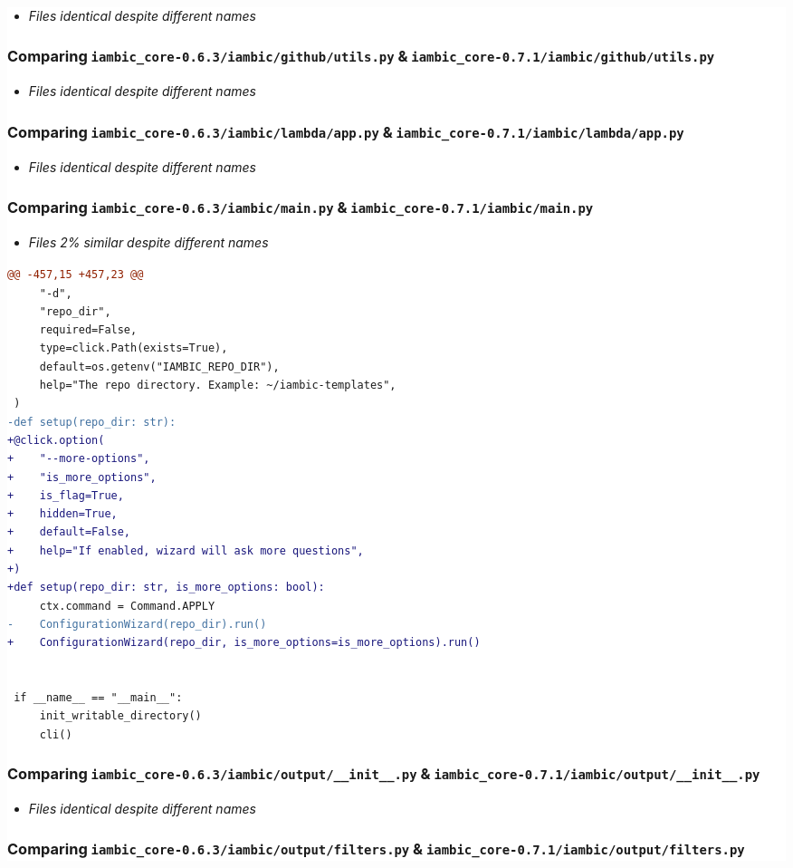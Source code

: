  * *Files identical despite different names*

### Comparing `iambic_core-0.6.3/iambic/github/utils.py` & `iambic_core-0.7.1/iambic/github/utils.py`

 * *Files identical despite different names*

### Comparing `iambic_core-0.6.3/iambic/lambda/app.py` & `iambic_core-0.7.1/iambic/lambda/app.py`

 * *Files identical despite different names*

### Comparing `iambic_core-0.6.3/iambic/main.py` & `iambic_core-0.7.1/iambic/main.py`

 * *Files 2% similar despite different names*

```diff
@@ -457,15 +457,23 @@
     "-d",
     "repo_dir",
     required=False,
     type=click.Path(exists=True),
     default=os.getenv("IAMBIC_REPO_DIR"),
     help="The repo directory. Example: ~/iambic-templates",
 )
-def setup(repo_dir: str):
+@click.option(
+    "--more-options",
+    "is_more_options",
+    is_flag=True,
+    hidden=True,
+    default=False,
+    help="If enabled, wizard will ask more questions",
+)
+def setup(repo_dir: str, is_more_options: bool):
     ctx.command = Command.APPLY
-    ConfigurationWizard(repo_dir).run()
+    ConfigurationWizard(repo_dir, is_more_options=is_more_options).run()
 
 
 if __name__ == "__main__":
     init_writable_directory()
     cli()
```

### Comparing `iambic_core-0.6.3/iambic/output/__init__.py` & `iambic_core-0.7.1/iambic/output/__init__.py`

 * *Files identical despite different names*

### Comparing `iambic_core-0.6.3/iambic/output/filters.py` & `iambic_core-0.7.1/iambic/output/filters.py`
